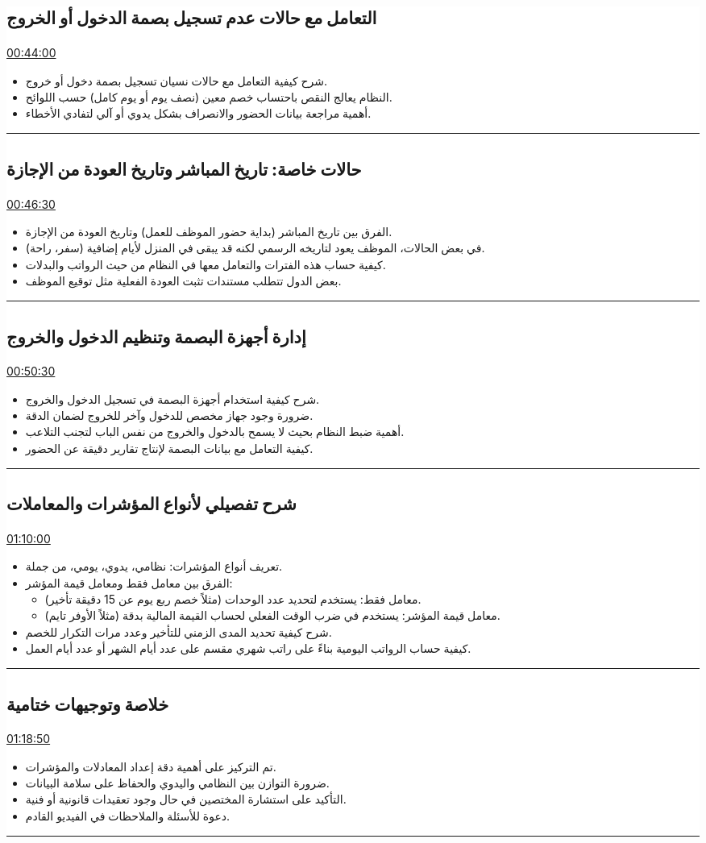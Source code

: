 ## التعامل مع حالات عدم تسجيل بصمة الدخول أو الخروج
[00:44:00](https://youtu.be/wmUOzWtMuhQ?t=2640)

- شرح كيفية التعامل مع حالات نسيان تسجيل بصمة دخول أو خروج.
- النظام يعالج النقص باحتساب خصم معين (نصف يوم أو يوم كامل) حسب اللوائح.
- أهمية مراجعة بيانات الحضور والانصراف بشكل يدوي أو آلي لتفادي الأخطاء.

---

## حالات خاصة: تاريخ المباشر وتاريخ العودة من الإجازة
[00:46:30](https://youtu.be/wmUOzWtMuhQ?t=2790)

- الفرق بين تاريخ المباشر (بداية حضور الموظف للعمل) وتاريخ العودة من الإجازة.
- في بعض الحالات، الموظف يعود لتاريخه الرسمي لكنه قد يبقى في المنزل لأيام إضافية (سفر، راحة).
- كيفية حساب هذه الفترات والتعامل معها في النظام من حيث الرواتب والبدلات.
- بعض الدول تتطلب مستندات تثبت العودة الفعلية مثل توقيع الموظف.

---

## إدارة أجهزة البصمة وتنظيم الدخول والخروج
[00:50:30](https://youtu.be/wmUOzWtMuhQ?t=3030)

- شرح كيفية استخدام أجهزة البصمة في تسجيل الدخول والخروج.
- ضرورة وجود جهاز مخصص للدخول وآخر للخروج لضمان الدقة.
- أهمية ضبط النظام بحيث لا يسمح بالدخول والخروج من نفس الباب لتجنب التلاعب.
- كيفية التعامل مع بيانات البصمة لإنتاج تقارير دقيقة عن الحضور.

---

## شرح تفصيلي لأنواع المؤشرات والمعاملات
[01:10:00](https://youtu.be/wmUOzWtMuhQ?t=4200)

- تعريف أنواع المؤشرات: نظامي، يدوي، يومي، من جملة.
- الفرق بين معامل فقط ومعامل قيمة المؤشر:
    - معامل فقط: يستخدم لتحديد عدد الوحدات (مثلاً خصم ربع يوم عن 15 دقيقة تأخير).
    - معامل قيمة المؤشر: يستخدم في ضرب الوقت الفعلي لحساب القيمة المالية بدقة (مثلاً الأوفر تايم).
- شرح كيفية تحديد المدى الزمني للتأخير وعدد مرات التكرار للخصم.
- كيفية حساب الرواتب اليومية بناءً على راتب شهري مقسم على عدد أيام الشهر أو عدد أيام العمل.

---

## خلاصة وتوجيهات ختامية
[01:18:50](https://youtu.be/wmUOzWtMuhQ?t=4730)

- تم التركيز على أهمية دقة إعداد المعادلات والمؤشرات.
- ضرورة التوازن بين النظامي واليدوي والحفاظ على سلامة البيانات.
- التأكيد على استشارة المختصين في حال وجود تعقيدات قانونية أو فنية.
- دعوة للأسئلة والملاحظات في الفيديو القادم.

---
